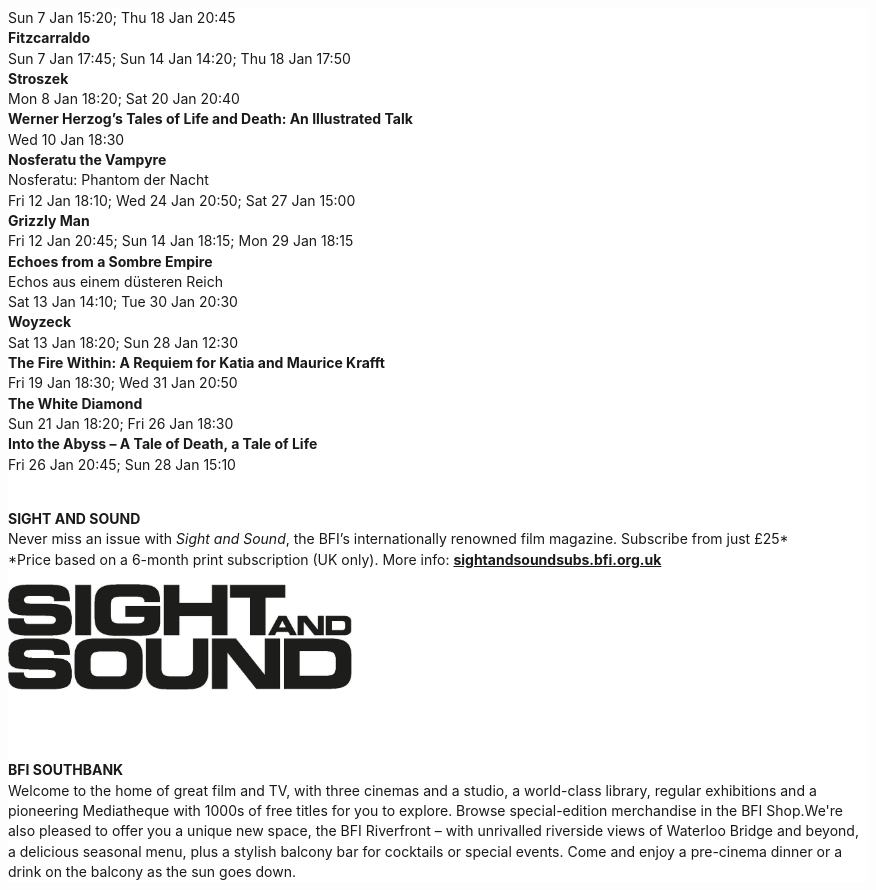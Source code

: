 Sun 7 Jan 15:20; Thu 18 Jan 20:45<br>
**Fitzcarraldo**<br>
Sun 7 Jan 17:45; Sun 14 Jan 14:20;  Thu 18 Jan 17:50<br>
**Stroszek**<br>
Mon 8 Jan 18:20; Sat 20 Jan 20:40<br>
**Werner Herzog’s Tales of Life and Death:  An Illustrated Talk**<br>
Wed 10 Jan 18:30<br>
**Nosferatu the Vampyre**  
Nosferatu: Phantom der Nacht<br>
Fri 12 Jan 18:10; Wed 24 Jan 20:50;  Sat 27 Jan 15:00<br>
**Grizzly Man**<br>
Fri 12 Jan 20:45; Sun 14 Jan 18:15;  Mon 29 Jan 18:15<br>
**Echoes from a Sombre Empire**  
Echos aus einem düsteren Reich<br>
Sat 13 Jan 14:10; Tue 30 Jan 20:30<br>
**Woyzeck**<br>
Sat 13 Jan 18:20; Sun 28 Jan 12:30<br>
**The Fire Within: A Requiem for Katia and Maurice Krafft**<br>
Fri 19 Jan 18:30; Wed 31 Jan 20:50<br>
**The White Diamond**<br>
Sun 21 Jan 18:20; Fri 26 Jan 18:30<br>
**Into the Abyss – A Tale of Death, a Tale of Life**<br>
Fri 26 Jan 20:45; Sun 28 Jan 15:10<br>
<br>

**SIGHT AND SOUND**<br>
Never miss an issue with _Sight and Sound_, the BFI’s internationally renowned film magazine. Subscribe from just £25*<br>
*Price based on a 6-month print subscription (UK only). More info: [**sightandsoundsubs.bfi.org.uk**](https://sightandsoundsubs.bfi.org.uk/subscribe)

<img style="float: left;" src="/img/sight-and-sound.jpg" width="40%" height="40%"><br><br><br><br><br><br><br><br>

**BFI SOUTHBANK**  
Welcome to the home of great film and TV, with three cinemas and a studio, a world-class library, regular exhibitions and a pioneering Mediatheque with 1000s of free titles for you to explore. Browse special-edition merchandise in the BFI Shop.We&#39;re also pleased to offer you a unique new space, the BFI Riverfront – with unrivalled riverside views of Waterloo Bridge and beyond, a delicious seasonal menu, plus a stylish balcony bar for cocktails or special events. Come and enjoy a pre-cinema dinner or a drink on the balcony as the sun goes down.  
